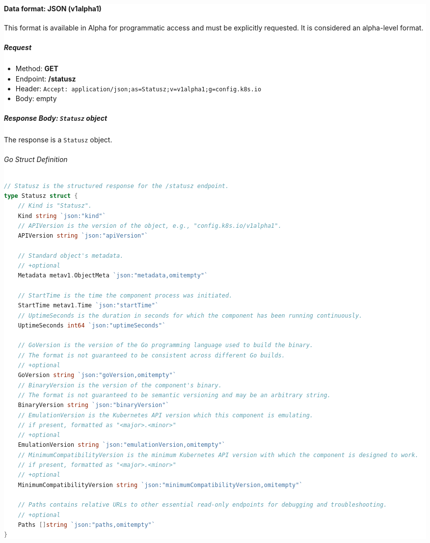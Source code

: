 #### Data format: JSON (v1alpha1)

This format is available in Alpha for programmatic access and must be explicitly requested. It is considered an alpha-level format.

##### Request
* Method: **GET**
* Endpoint: **/statusz**
* Header: `Accept: application/json;as=Statusz;v=v1alpha1;g=config.k8s.io`
* Body: empty

##### Response Body: `Statusz` object

The response is a `Statusz` object.

###### Go Struct Definition
```go
// Statusz is the structured response for the /statusz endpoint.
type Statusz struct {
	// Kind is "Statusz".
	Kind string `json:"kind"`
	// APIVersion is the version of the object, e.g., "config.k8s.io/v1alpha1".
	APIVersion string `json:"apiVersion"`

	// Standard object's metadata.
	// +optional
	Metadata metav1.ObjectMeta `json:"metadata,omitempty"`

	// StartTime is the time the component process was initiated.
	StartTime metav1.Time `json:"startTime"`
	// UptimeSeconds is the duration in seconds for which the component has been running continuously.
	UptimeSeconds int64 `json:"uptimeSeconds"`

	// GoVersion is the version of the Go programming language used to build the binary.
	// The format is not guaranteed to be consistent across different Go builds.
	// +optional
	GoVersion string `json:"goVersion,omitempty"`
	// BinaryVersion is the version of the component's binary.
	// The format is not guaranteed to be semantic versioning and may be an arbitrary string.
	BinaryVersion string `json:"binaryVersion"`
	// EmulationVersion is the Kubernetes API version which this component is emulating.
	// if present, formatted as "<major>.<minor>"
	// +optional
	EmulationVersion string `json:"emulationVersion,omitempty"`
	// MinimumCompatibilityVersion is the minimum Kubernetes API version with which the component is designed to work.
	// if present, formatted as "<major>.<minor>"
	// +optional
	MinimumCompatibilityVersion string `json:"minimumCompatibilityVersion,omitempty"`

	// Paths contains relative URLs to other essential read-only endpoints for debugging and troubleshooting.
	// +optional
	Paths []string `json:"paths,omitempty"`
}
```
